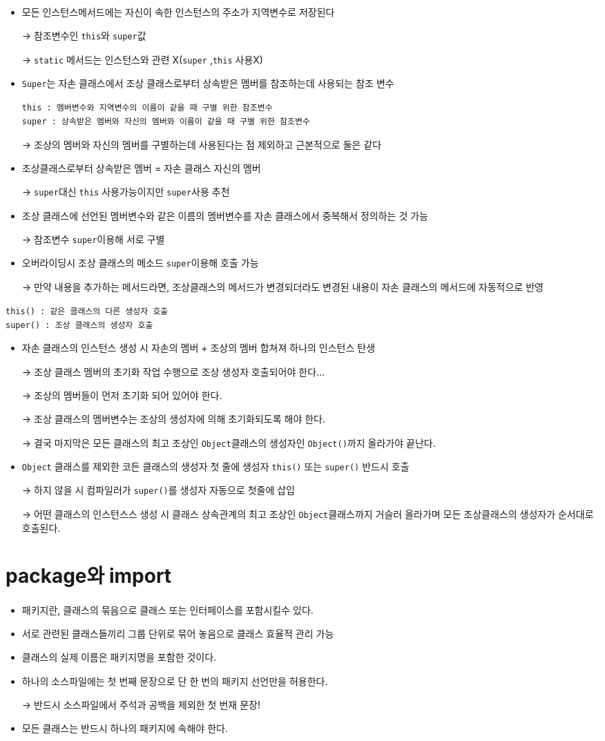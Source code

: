 - 모든 인스턴스메서드에는 자신이 속한 인스턴스의 주소가 지역변수로 저장된다

    → 참조변수인 `this`와 `super`값

    → `static` 메서드는 인스턴스와 관련 X(`super` ,`this` 사용X)

- `Super`는 자손 클래스에서 조상 클래스로부터 상속받은 멤버를 참조하는데 사용되는 참조 변수

    ```
    this : 멤버변수와 지역변수의 이름이 같을 때 구별 위한 참조변수
    super : 상속받은 멤버와 자신의 멤버와 이름이 같을 때 구별 위한 참조변수
    ```

    → 조상의 멤버와 자신의 멤버를 구별하는데 사용된다는 점 제외하고 근본적으로 둘은 같다

- 조상클래스로부터 상속받은 멤버 = 자손 클래스 자신의 멤버

    → `super`대신 `this` 사용가능이지만 `super`사용 추천

- 조상 클래스에 선언된 멤버변수와 같은 이름의 멤버변수를 자손 클래스에서 중복해서 정의하는 것 가능

    → 참조변수 `super`이용해 서로 구별

- 오버라이딩시 조상 클래스의 메소드 `super`이용해 호출 가능

    → 만약 내용을 추가하는 메서드라면, 조상클래스의 메서드가 변경되더라도 변경된 내용이 자손 클래스의 메서드에 자동적으로 반영

```
this() : 같은 클래스의 다른 생성자 호출
super() : 조상 클래스의 생성자 호출
```

- 자손 클래스의 인스턴스 생성 시 자손의 멤버 + 조상의 멤버 합쳐져 하나의 인스턴스 탄생

    → 조상 클래스 멤버의 초기화 작업 수행으로 조상 생성자 호출되어야 한다...

    → 조상의 멤버들이 먼저 초기화 되어 있어야 한다.

    → 조상 클래스의 멤버변수는 조상의 생성자에 의해 초기화되도록 해야 한다.

    → 결국 마지막은 모든 클래스의 최고 조상인 `Object`클래스의 생성자인 `Object()`까지 올라가야 끝난다.

- `Object` 클래스를 제외한 코든 클래스의 생성자 첫 줄에 생성자 `this()` 또는 `super()` 반드시 호출

    → 하지 않을 시 컴파일러가 `super()`를 생성자 자동으로 첫줄에 삽입

    → 어떤 클래스의 인스턴스스 생성 시 클래스 상속관계의 최고 조상인 `Object`클래스까지 거슬러 올라가며 모든 조상클래스의 생성자가 순서대로 호출된다.

# package와 import

- 패키지란, 클래스의 묶음으로 클래스 또는 인터페이스를 포함시킬수 있다.

- 서로 관련된 클래스들끼리 그룹 단위로 묶어 놓음으로 클래스 효율적 관리 가능

- 클래스의 실제 이름은 패키지명을 포함한 것이다.

- 하나의 소스파일에는 첫 번째 문장으로 단 한 번의 패키지 선언만을 허용한다.

    → 반드시 소스파일에서 주석과 공백을 제외한 첫 번재 문장!

- 모든 클래스는 반드시 하나의 패키지에 속해야 한다.
